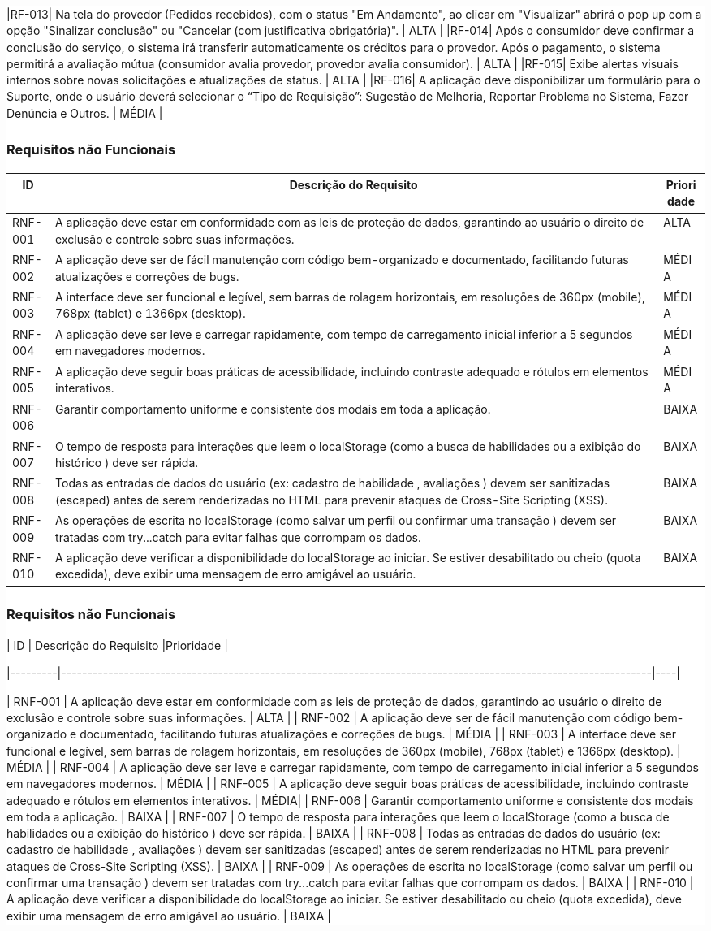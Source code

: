 |RF-013| Na tela do provedor (Pedidos recebidos), com o status "Em Andamento", ao clicar em "Visualizar" abrirá o pop up com a opção "Sinalizar conclusão" ou "Cancelar (com justificativa obrigatória)". | ALTA |
|RF-014| Após o consumidor deve confirmar a conclusão do serviço, o sistema irá transferir automaticamente os créditos para o provedor. Após o pagamento, o sistema permitirá a avaliação mútua (consumidor avalia provedor, provedor avalia consumidor). | ALTA |
|RF-015| Exibe alertas visuais internos sobre novas solicitações e atualizações de status. | ALTA |
|RF-016| A aplicação deve disponibilizar um formulário para o Suporte, onde o usuário deverá selecionar o “Tipo de Requisição”: Sugestão de Melhoria, Reportar Problema no Sistema, Fazer Denúncia e Outros. | MÉDIA |


### Requisitos não Funcionais

| ID      | Descrição do Requisito  |Prioridade |
|---------|-----------------------------------------------------------------------------------------------------------------|----|
| RNF-001 | A aplicação deve estar em conformidade com as leis de proteção de dados, garantindo ao usuário o direito de exclusão e controle sobre suas informações. | ALTA | 
| RNF-002 | A aplicação deve ser de fácil manutenção com código bem-organizado e documentado, facilitando futuras atualizações e correções de bugs. | MÉDIA | 
| RNF-003 | A interface deve ser funcional e legível, sem barras de rolagem horizontais, em resoluções de 360px (mobile), 768px (tablet) e 1366px (desktop). | MÉDIA |
| RNF-004 | A aplicação deve ser leve e carregar rapidamente, com tempo de carregamento inicial inferior a 5 segundos em navegadores modernos. | MÉDIA | 
| RNF-005 | A aplicação deve seguir boas práticas de acessibilidade, incluindo contraste adequado e rótulos em elementos interativos. | MÉDIA|
| RNF-006 | Garantir comportamento uniforme e consistente dos modais em toda a aplicação.              | BAIXA |
| RNF-007 | O tempo de resposta para interações que leem o localStorage (como a busca de habilidades ou a exibição do histórico ) deve ser rápida. | BAIXA |
| RNF-008 | Todas as entradas de dados do usuário (ex: cadastro de habilidade , avaliações ) devem ser sanitizadas (escaped) antes de serem renderizadas no HTML para prevenir ataques de Cross-Site Scripting (XSS). | BAIXA |
| RNF-009 | As operações de escrita no localStorage (como salvar um perfil ou confirmar uma transação ) devem ser tratadas com try...catch para evitar falhas que corrompam os dados. | BAIXA |
| RNF-010 | A aplicação deve verificar a disponibilidade do localStorage ao iniciar. Se estiver desabilitado ou cheio (quota excedida), deve exibir uma mensagem de erro amigável ao usuário. | BAIXA |

### Requisitos não Funcionais

| ID | Descrição do Requisito |Prioridade |

|---------|-----------------------------------------------------------------------------------------------------------------|----|

| RNF-001 | A aplicação deve estar em conformidade com as leis de proteção de dados, garantindo ao usuário o direito de exclusão e controle sobre suas informações. | ALTA |
| RNF-002 | A aplicação deve ser de fácil manutenção com código bem-organizado e documentado, facilitando futuras atualizações e correções de bugs. | MÉDIA |
| RNF-003 | A interface deve ser funcional e legível, sem barras de rolagem horizontais, em resoluções de 360px (mobile), 768px (tablet) e 1366px (desktop). | MÉDIA |
| RNF-004 | A aplicação deve ser leve e carregar rapidamente, com tempo de carregamento inicial inferior a 5 segundos em navegadores modernos. | MÉDIA |
| RNF-005 | A aplicação deve seguir boas práticas de acessibilidade, incluindo contraste adequado e rótulos em elementos interativos. | MÉDIA|
| RNF-006 | Garantir comportamento uniforme e consistente dos modais em toda a aplicação. | BAIXA |
| RNF-007 | O tempo de resposta para interações que leem o localStorage (como a busca de habilidades ou a exibição do histórico ) deve ser rápida. | BAIXA |
| RNF-008 | Todas as entradas de dados do usuário (ex: cadastro de habilidade , avaliações ) devem ser sanitizadas (escaped) antes de serem renderizadas no HTML para prevenir ataques de Cross-Site Scripting (XSS). | BAIXA |
| RNF-009 | As operações de escrita no localStorage (como salvar um perfil ou confirmar uma transação ) devem ser tratadas com try...catch para evitar falhas que corrompam os dados. | BAIXA |
| RNF-010 | A aplicação deve verificar a disponibilidade do localStorage ao iniciar. Se estiver desabilitado ou cheio (quota excedida), deve exibir uma mensagem de erro amigável ao usuário. | BAIXA |

